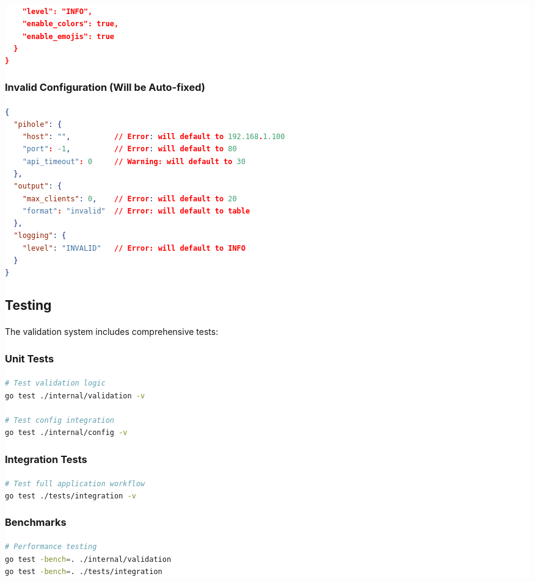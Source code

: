```json
    "level": "INFO",
    "enable_colors": true,
    "enable_emojis": true
  }
}
```

### Invalid Configuration (Will be Auto-fixed)
```json
{
  "pihole": {
    "host": "",          // Error: will default to 192.168.1.100
    "port": -1,          // Error: will default to 80
    "api_timeout": 0     // Warning: will default to 30
  },
  "output": {
    "max_clients": 0,    // Error: will default to 20
    "format": "invalid"  // Error: will default to table
  },
  "logging": {
    "level": "INVALID"   // Error: will default to INFO
  }
}
```

## Testing

The validation system includes comprehensive tests:

### Unit Tests
```bash
# Test validation logic
go test ./internal/validation -v

# Test config integration
go test ./internal/config -v
```

### Integration Tests
```bash
# Test full application workflow
go test ./tests/integration -v
```

### Benchmarks
```bash
# Performance testing
go test -bench=. ./internal/validation
go test -bench=. ./tests/integration
```
